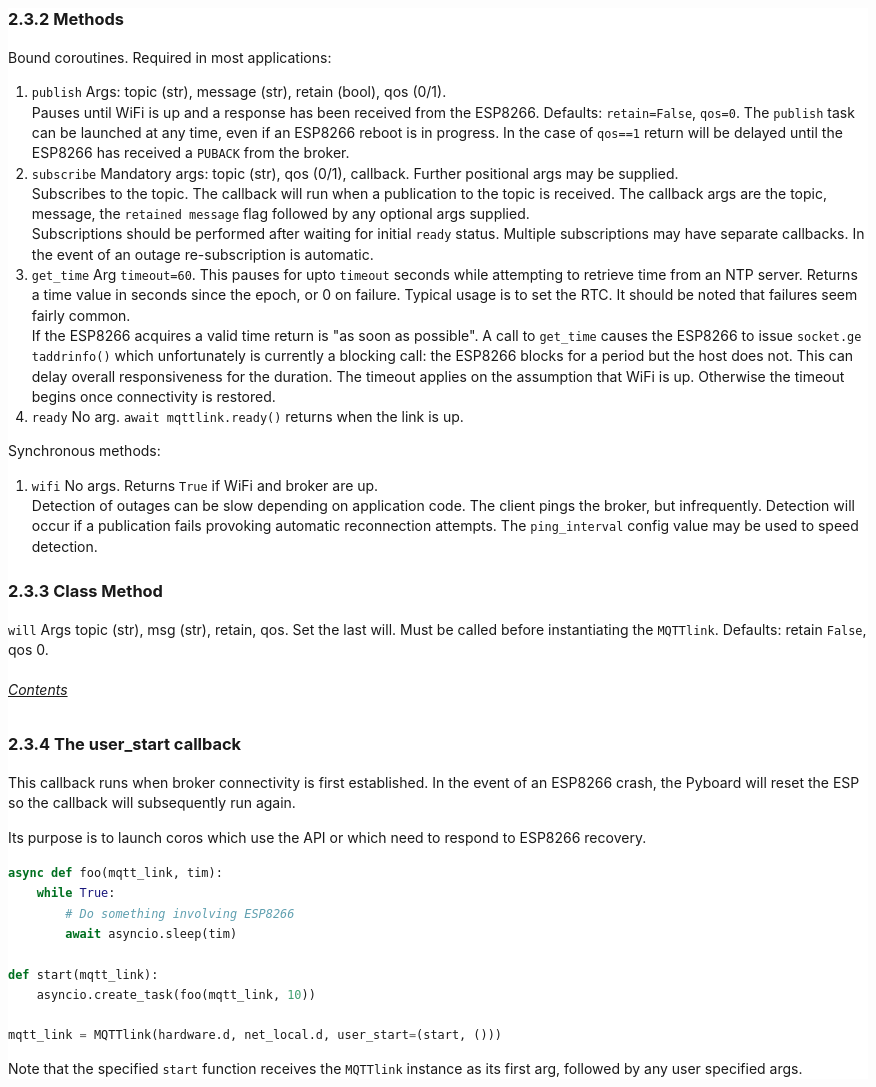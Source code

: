 ### 2.3.2 Methods

Bound coroutines. Required in most applications:
 1. `publish` Args: topic (str), message (str), retain (bool), qos (0/1).  
 Pauses until WiFi is up and a response has been received from the ESP8266.
 Defaults: `retain=False`, `qos=0`. The `publish` task can be launched at any
 time, even if an ESP8266 reboot is in progress. In the case of `qos==1` return
 will be delayed until the ESP8266 has received a `PUBACK` from the broker.
 2. `subscribe` Mandatory args: topic (str), qos (0/1), callback. Further
 positional args may be supplied.  
 Subscribes to the topic. The callback will run when a publication to the topic
 is received. The callback args are the topic, message, the `retained message`
 flag followed by any optional args supplied.  
 Subscriptions should be performed after waiting for initial `ready` status.
 Multiple subscriptions may have separate callbacks. In the event of an outage
 re-subscription is automatic.
 3. `get_time` Arg `timeout=60`. This pauses for upto `timeout` seconds while
 attempting to retrieve time from an NTP server. Returns a time value in
 seconds since the epoch, or 0 on failure. Typical usage is to set the RTC. It
 should be noted that failures seem fairly common.  
 If the ESP8266 acquires a valid time return is "as soon as possible". A call
 to `get_time` causes the ESP8266 to issue `socket.getaddrinfo()` which
 unfortunately is currently a blocking call: the ESP8266 blocks for a period
 but the host does not. This can delay overall responsiveness for the duration.
 The timeout applies on the assumption that WiFi is up. Otherwise the timeout
 begins once connectivity is restored.
 4. `ready` No arg. `await mqttlink.ready()` returns when the link is up.

 Synchronous methods:
 1. `wifi` No args. Returns `True` if WiFi and broker are up.  
 Detection of outages can be slow depending on application code. The client
 pings the broker, but infrequently. Detection will occur if a publication
 fails provoking automatic reconnection attempts. The `ping_interval` config
 value may be used to speed detection.

### 2.3.3 Class Method

`will` Args topic (str), msg (str), retain, qos. Set the last will. Must be
called before instantiating the `MQTTlink`. Defaults: retain `False`, qos
0.

###### [Contents](./BRIDGE.md#contents)

### 2.3.4 The user_start callback

This callback runs when broker connectivity is first established. In the event
of an ESP8266 crash, the Pyboard will reset the ESP so the callback will
subsequently run again.

Its purpose is to launch coros which use the API or which need to respond to
ESP8266 recovery.

```python
async def foo(mqtt_link, tim):
    while True:
        # Do something involving ESP8266
        await asyncio.sleep(tim)

def start(mqtt_link):
    asyncio.create_task(foo(mqtt_link, 10))

mqtt_link = MQTTlink(hardware.d, net_local.d, user_start=(start, ()))
```
Note that the specified `start` function receives the `MQTTlink` instance as
its first arg, followed by any user specified args.
